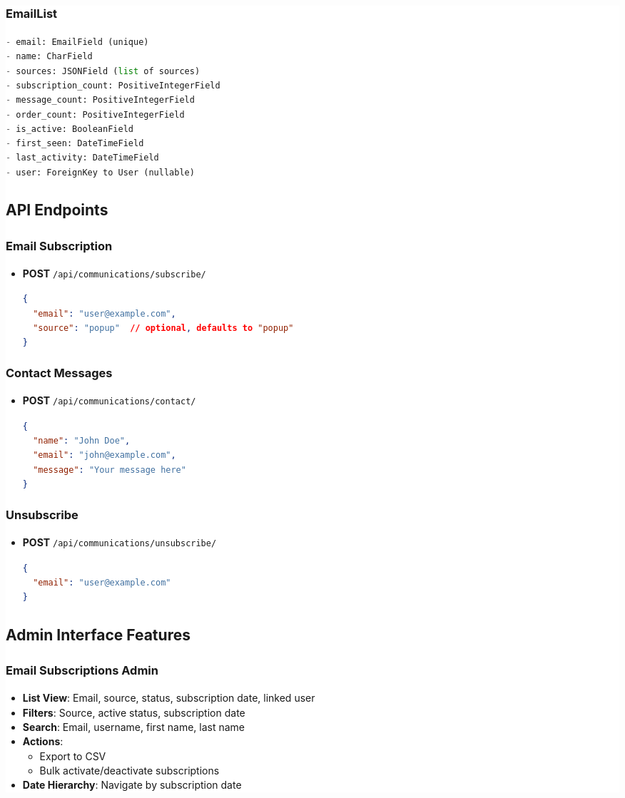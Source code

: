 ### EmailList
```python
- email: EmailField (unique)
- name: CharField
- sources: JSONField (list of sources)
- subscription_count: PositiveIntegerField
- message_count: PositiveIntegerField
- order_count: PositiveIntegerField
- is_active: BooleanField
- first_seen: DateTimeField
- last_activity: DateTimeField
- user: ForeignKey to User (nullable)
```

## API Endpoints

### Email Subscription
- **POST** `/api/communications/subscribe/`
  ```json
  {
    "email": "user@example.com",
    "source": "popup"  // optional, defaults to "popup"
  }
  ```

### Contact Messages
- **POST** `/api/communications/contact/`
  ```json
  {
    "name": "John Doe",
    "email": "john@example.com",
    "message": "Your message here"
  }
  ```

### Unsubscribe
- **POST** `/api/communications/unsubscribe/`
  ```json
  {
    "email": "user@example.com"
  }
  ```

## Admin Interface Features

### Email Subscriptions Admin
- **List View**: Email, source, status, subscription date, linked user
- **Filters**: Source, active status, subscription date
- **Search**: Email, username, first name, last name
- **Actions**: 
  - Export to CSV
  - Bulk activate/deactivate subscriptions
- **Date Hierarchy**: Navigate by subscription date
